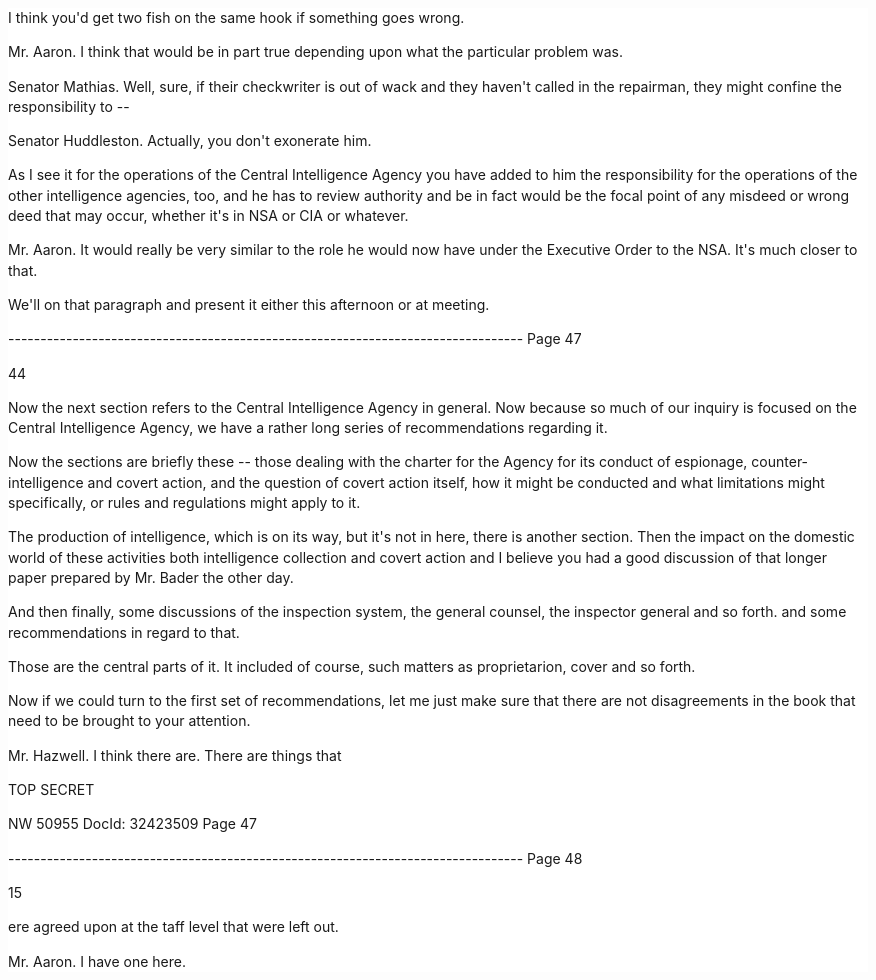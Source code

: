 I think you'd get two fish on the same hook if something goes wrong.

Mr. Aaron. I think that would be in part true depending upon what the particular problem was.

Senator Mathias. Well, sure, if their checkwriter is out of wack and they haven't called in the repairman, they might confine the responsibility to --

Senator Huddleston. Actually, you don't exonerate him.

As I see it for the operations of the Central Intelligence Agency you have added to him the responsibility for the operations of the other intelligence agencies, too, and he has to review authority and be in fact would be the focal point of any misdeed or wrong deed that may occur, whether it's in NSA or CIA or whatever.

Mr. Aaron. It would really be very similar to the role he would now have under the Executive Order to the NSA. It's much closer to that.

We'll on that paragraph and present it either this afternoon or at meeting.


-------------------------------------------------------------------------------- Page 47

44

Now the next section refers to the Central Intelligence Agency in general. Now because so much of our inquiry is focused on the Central Intelligence Agency, we have a rather long series of recommendations regarding it.

Now the sections are briefly these -- those dealing with the charter for the Agency for its conduct of espionage, counter-intelligence and covert action, and the question of covert action itself, how it might be conducted and what limitations might specifically, or rules and regulations might apply to it.

The production of intelligence, which is on its way, but it's not in here, there is another section. Then the impact on the domestic world of these activities both intelligence collection and covert action and I believe you had a good discussion of that longer paper prepared by Mr. Bader the other day.

And then finally, some discussions of the inspection system, the general counsel, the inspector general and so forth. and some recommendations in regard to that.

Those are the central parts of it. It included of course, such matters as proprietarion, cover and so forth.

Now if we could turn to the first set of recommendations, let me just make sure that there are not disagreements in the book that need to be brought to your attention.

Mr. Hazwell. I think there are. There are things that

TOP SECRET

NW 50955 DocId: 32423509 Page 47


-------------------------------------------------------------------------------- Page 48

15

ere agreed upon at the taff level that were left out.

Mr. Aaron. I have one here.
